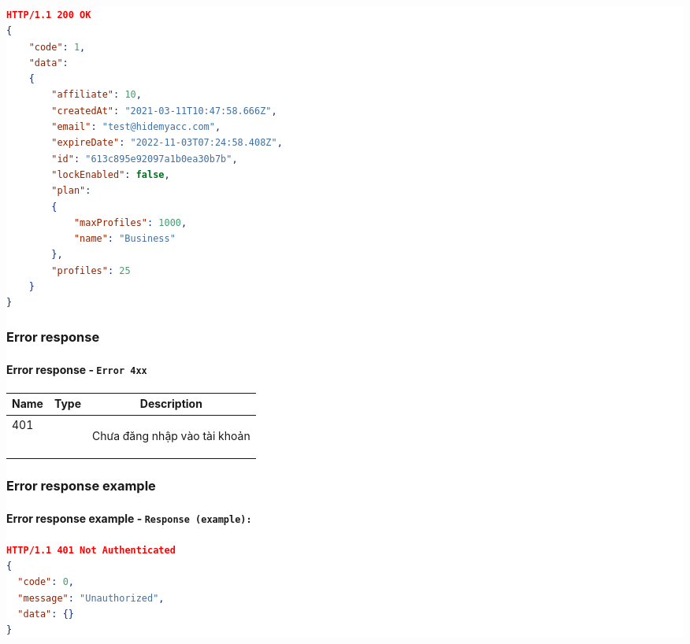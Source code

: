 ```json
HTTP/1.1 200 OK
{
    "code": 1,
    "data":
    {
        "affiliate": 10,
        "createdAt": "2021-03-11T10:47:58.666Z",
        "email": "test@hidemyacc.com",
        "expireDate": "2022-11-03T07:24:58.408Z",
        "id": "613c895e92097a1b0ea30b7b",
        "lockEnabled": false,
        "plan":
        {
            "maxProfiles": 1000,
            "name": "Business"
        },
        "profiles": 25
    }
}
```

### Error response

#### Error response - `Error 4xx`

| Name | Type | Description                         |
| ---- | ---- | ----------------------------------- |
| 401  |      | <p>Chưa đăng nhập vào tài khoản</p> |

### Error response example

#### Error response example - `Response (example):`

```json
HTTP/1.1 401 Not Authenticated
{
  "code": 0,
  "message": "Unauthorized",
  "data": {}
}
```
